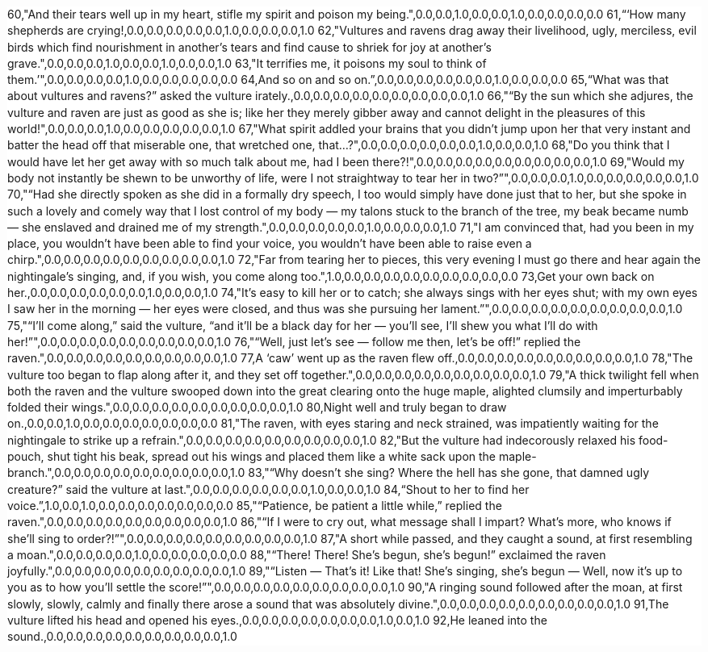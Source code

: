 60,"And their tears well up in my heart, stifle my spirit and poison my being.",0.0,0.0,1.0,0.0,0.0,1.0,0.0,0.0,0.0,0.0
61,“‘How many shepherds are crying!,0.0,0.0,0.0,0.0,0.0,1.0,0.0,0.0,0.0,1.0
62,"Vultures and ravens drag away their livelihood, ugly, merciless, evil birds which find nourishment in another’s tears and find cause to shriek for joy at another’s grave.",0.0,0.0,0.0,1.0,0.0,0.0,1.0,0.0,0.0,1.0
63,"It terrifies me, it poisons my soul to think of them.’",0.0,0.0,0.0,0.0,1.0,0.0,0.0,0.0,0.0,0.0
64,And so on and so on.”,0.0,0.0,0.0,0.0,0.0,0.0,1.0,0.0,0.0,0.0
65,“What was that about vultures and ravens?” asked the vulture irately.,0.0,0.0,0.0,0.0,0.0,0.0,0.0,0.0,0.0,1.0
66,"“By the sun which she adjures, the vulture and raven are just as good as she is; like her they merely gibber away and cannot delight in the pleasures of this world!",0.0,0.0,0.0,1.0,0.0,0.0,0.0,0.0,0.0,1.0
67,"What spirit addled your brains that you didn’t jump upon her that very instant and batter the head off that miserable one, that wretched one, that…?",0.0,0.0,0.0,0.0,0.0,0.0,1.0,0.0,0.0,1.0
68,"Do you think that I would have let her get away with so much talk about me, had I been there?!",0.0,0.0,0.0,0.0,0.0,0.0,0.0,0.0,0.0,1.0
69,"Would my body not instantly be shewn to be unworthy of life, were I not straightway to tear her in two?”",0.0,0.0,0.0,1.0,0.0,0.0,0.0,0.0,0.0,1.0
70,"“Had she directly spoken as she did in a formally dry speech, I too would simply have done just that to her, but she spoke in such a lovely and comely way that I lost control of my body — my talons stuck to the branch of the tree, my beak became numb — she enslaved and drained me of my strength.",0.0,0.0,0.0,0.0,0.0,1.0,0.0,0.0,0.0,1.0
71,"I am convinced that, had you been in my place, you wouldn’t have been able to find your voice, you wouldn’t have been able to raise even a chirp.",0.0,0.0,0.0,0.0,0.0,0.0,0.0,0.0,0.0,1.0
72,"Far from tearing her to pieces, this very evening I must go there and hear again the nightingale’s singing, and, if you wish, you come along too.",1.0,0.0,0.0,0.0,0.0,0.0,0.0,0.0,0.0,0.0
73,Get your own back on her.,0.0,0.0,0.0,0.0,0.0,0.0,1.0,0.0,0.0,1.0
74,"It’s easy to kill her or to catch; she always sings with her eyes shut; with my own eyes I saw her in the morning — her eyes were closed, and thus was she pursuing her lament.”",0.0,0.0,0.0,0.0,0.0,0.0,0.0,0.0,0.0,1.0
75,"“I’ll come along,” said the vulture, “and it’ll be a black day for her — you’ll see, I’ll shew you what I’ll do with her!”",0.0,0.0,0.0,0.0,0.0,0.0,0.0,0.0,0.0,1.0
76,"“Well, just let’s see — follow me then, let’s be off!” replied the raven.",0.0,0.0,0.0,0.0,0.0,0.0,0.0,0.0,0.0,1.0
77,A ‘caw’ went up as the raven flew off.,0.0,0.0,0.0,0.0,0.0,0.0,0.0,0.0,0.0,1.0
78,"The vulture too began to flap along after it, and they set off together.",0.0,0.0,0.0,0.0,0.0,0.0,0.0,0.0,0.0,1.0
79,"A thick twilight fell when both the raven and the vulture swooped down into the great clearing onto the huge maple, alighted clumsily and imperturbably folded their wings.",0.0,0.0,0.0,0.0,0.0,0.0,0.0,0.0,0.0,1.0
80,Night well and truly began to draw on.,0.0,0.0,1.0,0.0,0.0,0.0,0.0,0.0,0.0,0.0
81,"The raven, with eyes staring and neck strained, was impatiently waiting for the nightingale to strike up a refrain.",0.0,0.0,0.0,0.0,0.0,0.0,0.0,0.0,0.0,1.0
82,"But the vulture had indecorously relaxed his food-pouch, shut tight his beak, spread out his wings and placed them like a white sack upon the maple-branch.",0.0,0.0,0.0,0.0,0.0,0.0,0.0,0.0,0.0,1.0
83,"“Why doesn’t she sing? Where the hell has she gone, that damned ugly creature?” said the vulture at last.",0.0,0.0,0.0,0.0,0.0,0.0,1.0,0.0,0.0,1.0
84,“Shout to her to find her voice.”,1.0,0.0,1.0,0.0,0.0,0.0,0.0,0.0,0.0,0.0
85,"“Patience, be patient a little while,” replied the raven.",0.0,0.0,0.0,0.0,0.0,0.0,0.0,0.0,0.0,1.0
86,"“If I were to cry out, what message shall I impart? What’s more, who knows if she’ll sing to order?!”",0.0,0.0,0.0,0.0,0.0,0.0,0.0,0.0,0.0,1.0
87,"A short while passed, and they caught a sound, at first resembling a moan.",0.0,0.0,0.0,0.0,1.0,0.0,0.0,0.0,0.0,0.0
88,"“There! There! She’s begun, she’s begun!” exclaimed the raven joyfully.",0.0,0.0,0.0,0.0,0.0,0.0,0.0,0.0,0.0,1.0
89,"“Listen — That’s it! Like that! She’s singing, she’s begun — Well, now it’s up to you as to how you’ll settle the score!”",0.0,0.0,0.0,0.0,0.0,0.0,0.0,0.0,0.0,1.0
90,"A ringing sound followed after the moan, at first slowly, slowly, calmly and finally there arose a sound that was absolutely divine.",0.0,0.0,0.0,0.0,0.0,0.0,0.0,0.0,0.0,1.0
91,The vulture lifted his head and opened his eyes.,0.0,0.0,0.0,0.0,0.0,0.0,0.0,1.0,0.0,1.0
92,He leaned into the sound.,0.0,0.0,0.0,0.0,0.0,0.0,0.0,0.0,0.0,1.0
